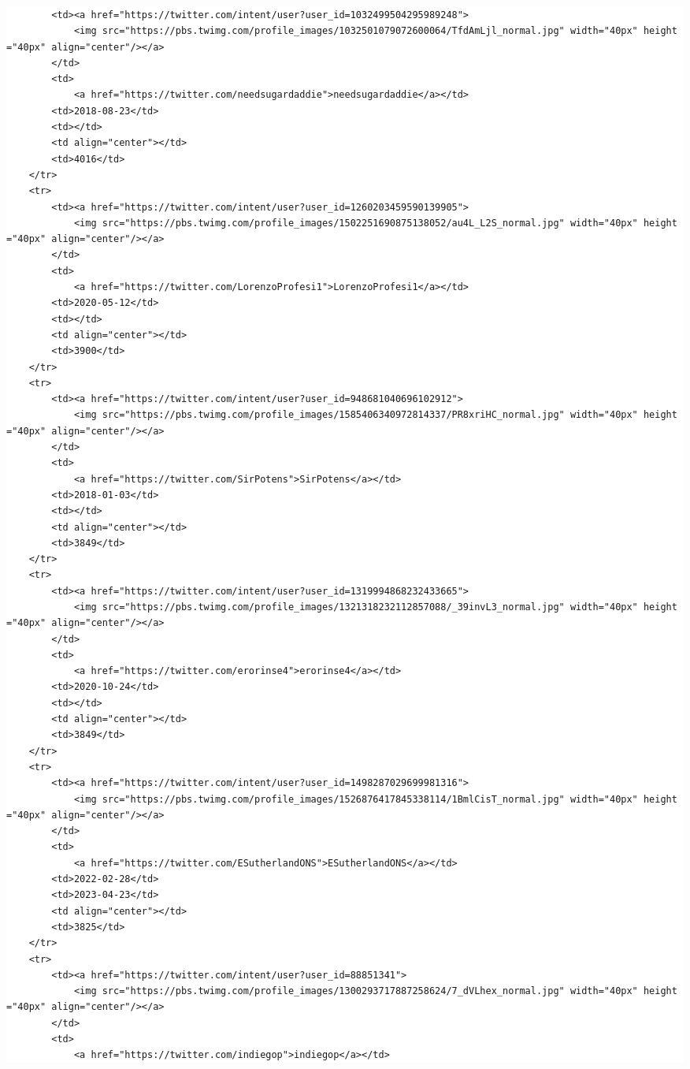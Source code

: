             <td><a href="https://twitter.com/intent/user?user_id=1032499504295989248">
                <img src="https://pbs.twimg.com/profile_images/1032501079072600064/TfdAmLjl_normal.jpg" width="40px" height="40px" align="center"/></a>
            </td>
            <td>
                <a href="https://twitter.com/needsugardaddie">needsugardaddie</a></td>
            <td>2018-08-23</td>
            <td></td>
            <td align="center"></td>
            <td>4016</td>
        </tr>
        <tr>
            <td><a href="https://twitter.com/intent/user?user_id=1260203459590139905">
                <img src="https://pbs.twimg.com/profile_images/1502251690875138052/au4L_L2S_normal.jpg" width="40px" height="40px" align="center"/></a>
            </td>
            <td>
                <a href="https://twitter.com/LorenzoProfesi1">LorenzoProfesi1</a></td>
            <td>2020-05-12</td>
            <td></td>
            <td align="center"></td>
            <td>3900</td>
        </tr>
        <tr>
            <td><a href="https://twitter.com/intent/user?user_id=948681040696102912">
                <img src="https://pbs.twimg.com/profile_images/1585406340972814337/PR8xriHC_normal.jpg" width="40px" height="40px" align="center"/></a>
            </td>
            <td>
                <a href="https://twitter.com/SirPotens">SirPotens</a></td>
            <td>2018-01-03</td>
            <td></td>
            <td align="center"></td>
            <td>3849</td>
        </tr>
        <tr>
            <td><a href="https://twitter.com/intent/user?user_id=1319994868232433665">
                <img src="https://pbs.twimg.com/profile_images/1321318232112857088/_39invL3_normal.jpg" width="40px" height="40px" align="center"/></a>
            </td>
            <td>
                <a href="https://twitter.com/erorinse4">erorinse4</a></td>
            <td>2020-10-24</td>
            <td></td>
            <td align="center"></td>
            <td>3849</td>
        </tr>
        <tr>
            <td><a href="https://twitter.com/intent/user?user_id=1498287029699981316">
                <img src="https://pbs.twimg.com/profile_images/1526876417845338114/1BmlCisT_normal.jpg" width="40px" height="40px" align="center"/></a>
            </td>
            <td>
                <a href="https://twitter.com/ESutherlandONS">ESutherlandONS</a></td>
            <td>2022-02-28</td>
            <td>2023-04-23</td>
            <td align="center"></td>
            <td>3825</td>
        </tr>
        <tr>
            <td><a href="https://twitter.com/intent/user?user_id=88851341">
                <img src="https://pbs.twimg.com/profile_images/1300293717887258624/7_dVLhex_normal.jpg" width="40px" height="40px" align="center"/></a>
            </td>
            <td>
                <a href="https://twitter.com/indiegop">indiegop</a></td>
